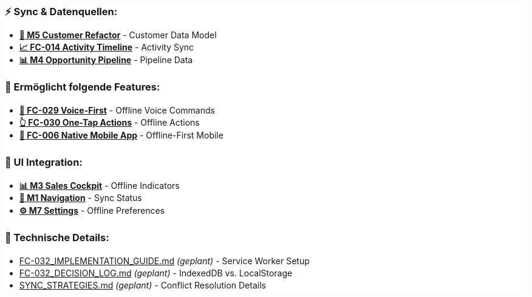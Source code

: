 ### ⚡ Sync & Datenquellen:
- **[👥 M5 Customer Refactor](/docs/features/PLANNED/12_customer_refactor_m5/M5_KOMPAKT.md)** - Customer Data Model
- **[📈 FC-014 Activity Timeline](/docs/features/PLANNED/16_activity_timeline/FC-014_KOMPAKT.md)** - Activity Sync
- **[📊 M4 Opportunity Pipeline](/docs/features/ACTIVE/02_opportunity_pipeline/M4_KOMPAKT.md)** - Pipeline Data

### 🚀 Ermöglicht folgende Features:
- **[🎤 FC-029 Voice-First](/docs/features/PLANNED/29_voice_first/FC-029_KOMPAKT.md)** - Offline Voice Commands
- **[👆 FC-030 One-Tap Actions](/docs/features/PLANNED/30_one_tap_actions/FC-030_KOMPAKT.md)** - Offline Actions
- **[📱 FC-006 Native Mobile App](/docs/features/PLANNED/09_mobile_app/FC-006_KOMPAKT.md)** - Offline-First Mobile

### 🎨 UI Integration:
- **[📊 M3 Sales Cockpit](/docs/features/ACTIVE/05_ui_foundation/M3_SALES_COCKPIT_KOMPAKT.md)** - Offline Indicators
- **[🧭 M1 Navigation](/docs/features/ACTIVE/05_ui_foundation/M1_NAVIGATION_KOMPAKT.md)** - Sync Status
- **[⚙️ M7 Settings](/docs/features/ACTIVE/05_ui_foundation/M7_SETTINGS_KOMPAKT.md)** - Offline Preferences

### 🔧 Technische Details:
- [FC-032_IMPLEMENTATION_GUIDE.md](./FC-032_IMPLEMENTATION_GUIDE.md) *(geplant)* - Service Worker Setup
- [FC-032_DECISION_LOG.md](./FC-032_DECISION_LOG.md) *(geplant)* - IndexedDB vs. LocalStorage
- [SYNC_STRATEGIES.md](./SYNC_STRATEGIES.md) *(geplant)* - Conflict Resolution Details
